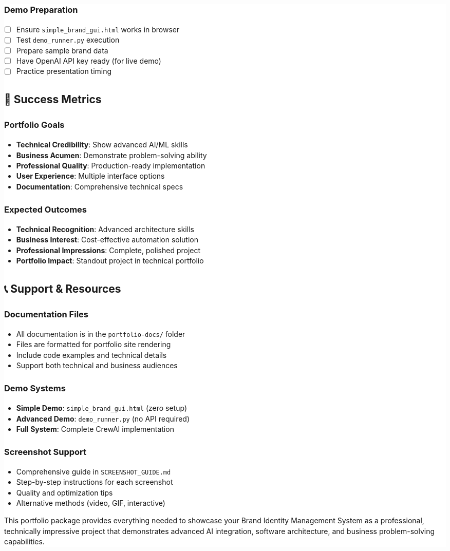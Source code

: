 ### Demo Preparation
- [ ] Ensure `simple_brand_gui.html` works in browser
- [ ] Test `demo_runner.py` execution
- [ ] Prepare sample brand data
- [ ] Have OpenAI API key ready (for live demo)
- [ ] Practice presentation timing

## 🎯 Success Metrics

### Portfolio Goals
- **Technical Credibility**: Show advanced AI/ML skills
- **Business Acumen**: Demonstrate problem-solving ability
- **Professional Quality**: Production-ready implementation
- **User Experience**: Multiple interface options
- **Documentation**: Comprehensive technical specs

### Expected Outcomes
- **Technical Recognition**: Advanced architecture skills
- **Business Interest**: Cost-effective automation solution
- **Professional Impressions**: Complete, polished project
- **Portfolio Impact**: Standout project in technical portfolio

## 📞 Support & Resources

### Documentation Files
- All documentation is in the `portfolio-docs/` folder
- Files are formatted for portfolio site rendering
- Include code examples and technical details
- Support both technical and business audiences

### Demo Systems
- **Simple Demo**: `simple_brand_gui.html` (zero setup)
- **Advanced Demo**: `demo_runner.py` (no API required)
- **Full System**: Complete CrewAI implementation

### Screenshot Support
- Comprehensive guide in `SCREENSHOT_GUIDE.md`
- Step-by-step instructions for each screenshot
- Quality and optimization tips
- Alternative methods (video, GIF, interactive)

This portfolio package provides everything needed to showcase your Brand Identity Management System as a professional, technically impressive project that demonstrates advanced AI integration, software architecture, and business problem-solving capabilities. 
